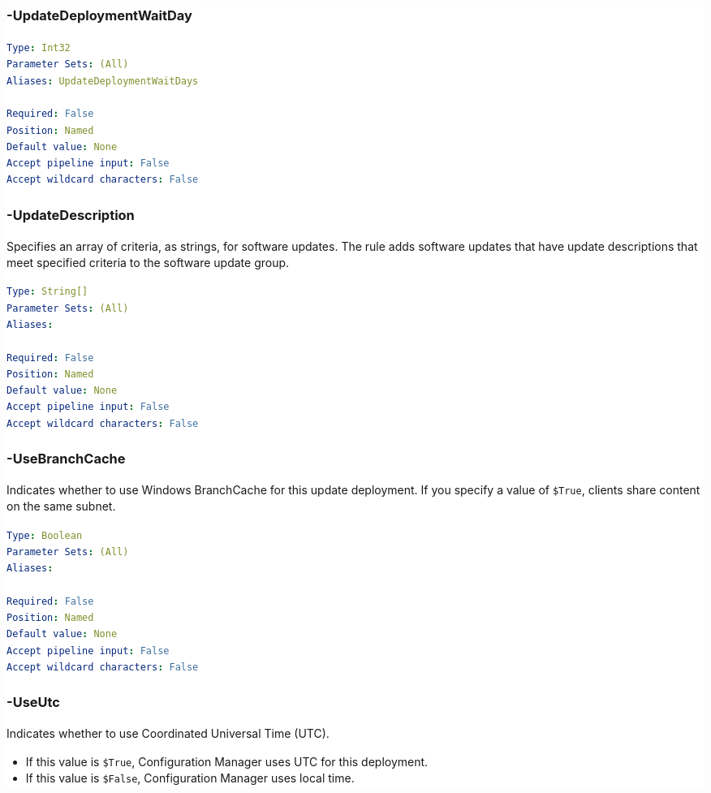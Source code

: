 ### -UpdateDeploymentWaitDay
```yaml
Type: Int32
Parameter Sets: (All)
Aliases: UpdateDeploymentWaitDays

Required: False
Position: Named
Default value: None
Accept pipeline input: False
Accept wildcard characters: False
```

### -UpdateDescription

Specifies an array of criteria, as strings, for software updates. The rule adds software updates that have update descriptions that meet specified criteria to the software update group.

```yaml
Type: String[]
Parameter Sets: (All)
Aliases:

Required: False
Position: Named
Default value: None
Accept pipeline input: False
Accept wildcard characters: False
```

### -UseBranchCache

Indicates whether to use Windows BranchCache for this update deployment. If you specify a value of `$True`, clients share content on the same subnet.

```yaml
Type: Boolean
Parameter Sets: (All)
Aliases:

Required: False
Position: Named
Default value: None
Accept pipeline input: False
Accept wildcard characters: False
```

### -UseUtc

Indicates whether to use Coordinated Universal Time (UTC).

- If this value is `$True`, Configuration Manager uses UTC for this deployment.
- If this value is `$False`, Configuration Manager uses local time.
